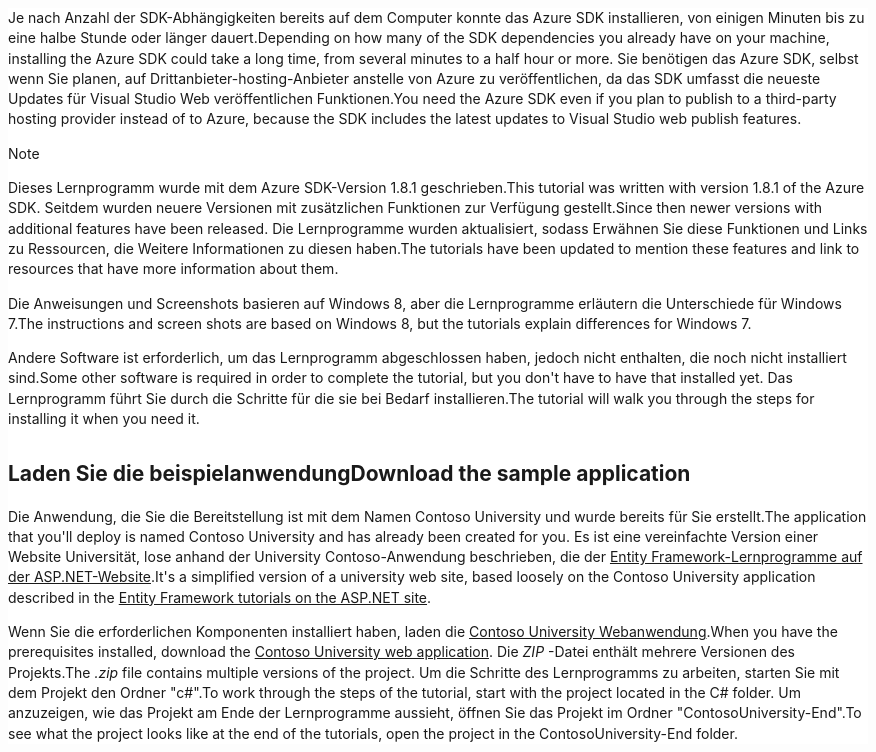 <span data-ttu-id="71762-202">Je nach Anzahl der SDK-Abhängigkeiten bereits auf dem Computer konnte das Azure SDK installieren, von einigen Minuten bis zu eine halbe Stunde oder länger dauert.</span><span class="sxs-lookup"><span data-stu-id="71762-202">Depending on how many of the SDK dependencies you already have on your machine, installing the Azure SDK could take a long time, from several minutes to a half hour or more.</span></span> <span data-ttu-id="71762-203">Sie benötigen das Azure SDK, selbst wenn Sie planen, auf Drittanbieter-hosting-Anbieter anstelle von Azure zu veröffentlichen, da das SDK umfasst die neueste Updates für Visual Studio Web veröffentlichen Funktionen.</span><span class="sxs-lookup"><span data-stu-id="71762-203">You need the Azure SDK even if you plan to publish to a third-party hosting provider instead of to Azure, because the SDK includes the latest updates to Visual Studio web publish features.</span></span>

> [!NOTE]
> <span data-ttu-id="71762-204">Dieses Lernprogramm wurde mit dem Azure SDK-Version 1.8.1 geschrieben.</span><span class="sxs-lookup"><span data-stu-id="71762-204">This tutorial was written with version 1.8.1 of the Azure SDK.</span></span> <span data-ttu-id="71762-205">Seitdem wurden neuere Versionen mit zusätzlichen Funktionen zur Verfügung gestellt.</span><span class="sxs-lookup"><span data-stu-id="71762-205">Since then newer versions with additional features have been released.</span></span> <span data-ttu-id="71762-206">Die Lernprogramme wurden aktualisiert, sodass Erwähnen Sie diese Funktionen und Links zu Ressourcen, die Weitere Informationen zu diesen haben.</span><span class="sxs-lookup"><span data-stu-id="71762-206">The tutorials have been updated to mention these features and link to resources that have more information about them.</span></span>


<span data-ttu-id="71762-207">Die Anweisungen und Screenshots basieren auf Windows 8, aber die Lernprogramme erläutern die Unterschiede für Windows 7.</span><span class="sxs-lookup"><span data-stu-id="71762-207">The instructions and screen shots are based on Windows 8, but the tutorials explain differences for Windows 7.</span></span>

<span data-ttu-id="71762-208">Andere Software ist erforderlich, um das Lernprogramm abgeschlossen haben, jedoch nicht enthalten, die noch nicht installiert sind.</span><span class="sxs-lookup"><span data-stu-id="71762-208">Some other software is required in order to complete the tutorial, but you don't have to have that installed yet.</span></span> <span data-ttu-id="71762-209">Das Lernprogramm führt Sie durch die Schritte für die sie bei Bedarf installieren.</span><span class="sxs-lookup"><span data-stu-id="71762-209">The tutorial will walk you through the steps for installing it when you need it.</span></span>

## <a name="download-the-sample-application"></a><span data-ttu-id="71762-210">Laden Sie die beispielanwendung</span><span class="sxs-lookup"><span data-stu-id="71762-210">Download the sample application</span></span>

<span data-ttu-id="71762-211">Die Anwendung, die Sie die Bereitstellung ist mit dem Namen Contoso University und wurde bereits für Sie erstellt.</span><span class="sxs-lookup"><span data-stu-id="71762-211">The application that you'll deploy is named Contoso University and has already been created for you.</span></span> <span data-ttu-id="71762-212">Es ist eine vereinfachte Version einer Website Universität, lose anhand der University Contoso-Anwendung beschrieben, die der [Entity Framework-Lernprogramme auf der ASP.NET-Website](https://asp.net/entity-framework/tutorials).</span><span class="sxs-lookup"><span data-stu-id="71762-212">It's a simplified version of a university web site, based loosely on the Contoso University application described in the [Entity Framework tutorials on the ASP.NET site](https://asp.net/entity-framework/tutorials).</span></span>

<span data-ttu-id="71762-213">Wenn Sie die erforderlichen Komponenten installiert haben, laden die [Contoso University Webanwendung](https://go.microsoft.com/fwlink/p/?LinkId=282627).</span><span class="sxs-lookup"><span data-stu-id="71762-213">When you have the prerequisites installed, download the [Contoso University web application](https://go.microsoft.com/fwlink/p/?LinkId=282627).</span></span> <span data-ttu-id="71762-214">Die *ZIP* -Datei enthält mehrere Versionen des Projekts.</span><span class="sxs-lookup"><span data-stu-id="71762-214">The *.zip* file contains multiple versions of the project.</span></span> <span data-ttu-id="71762-215">Um die Schritte des Lernprogramms zu arbeiten, starten Sie mit dem Projekt den Ordner "c#".</span><span class="sxs-lookup"><span data-stu-id="71762-215">To work through the steps of the tutorial, start with the project located in the C# folder.</span></span> <span data-ttu-id="71762-216">Um anzuzeigen, wie das Projekt am Ende der Lernprogramme aussieht, öffnen Sie das Projekt im Ordner "ContosoUniversity-End".</span><span class="sxs-lookup"><span data-stu-id="71762-216">To see what the project looks like at the end of the tutorials, open the project in the ContosoUniversity-End folder.</span></span>
